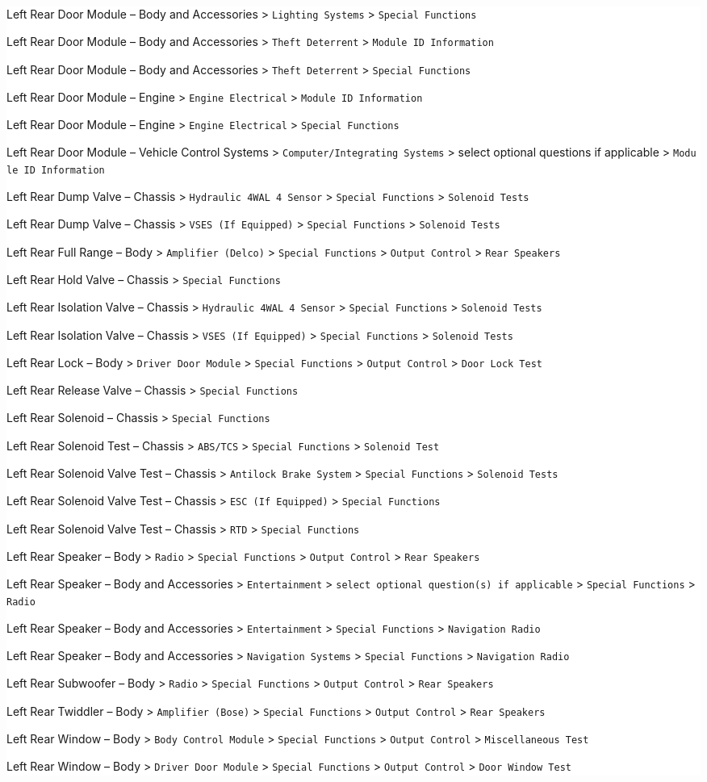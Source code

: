 Left Rear Door Module – Body and Accessories > `Lighting Systems` > `Special Functions`

Left Rear Door Module – Body and Accessories > `Theft Deterrent` > `Module ID Information`

Left Rear Door Module – Body and Accessories > `Theft Deterrent` > `Special Functions`

Left Rear Door Module – Engine > `Engine Electrical` > `Module ID Information`

Left Rear Door Module – Engine > `Engine Electrical` > `Special Functions`

Left Rear Door Module – Vehicle Control Systems > `Computer/Integrating Systems` > select optional questions if applicable > `Module ID Information`

Left Rear Dump Valve – Chassis > `Hydraulic 4WAL 4 Sensor` > `Special Functions` > `Solenoid Tests`

Left Rear Dump Valve – Chassis > `VSES (If Equipped)` > `Special Functions` > `Solenoid Tests`

Left Rear Full Range – Body > `Amplifier (Delco)` > `Special Functions` > `Output Control` > `Rear Speakers`

Left Rear Hold Valve – Chassis > `Special Functions`

Left Rear Isolation Valve – Chassis > `Hydraulic 4WAL 4 Sensor` > `Special Functions` > `Solenoid Tests`

Left Rear Isolation Valve – Chassis > `VSES (If Equipped)` > `Special Functions` > `Solenoid Tests`

Left Rear Lock – Body > `Driver Door Module` > `Special Functions` > `Output Control` > `Door Lock Test`

Left Rear Release Valve – Chassis > `Special Functions`

Left Rear Solenoid – Chassis > `Special Functions`

Left Rear Solenoid Test – Chassis > `ABS/TCS` > `Special Functions` > `Solenoid Test`

Left Rear Solenoid Valve Test – Chassis > `Antilock Brake System` > `Special Functions` > `Solenoid Tests`

Left Rear Solenoid Valve Test – Chassis > `ESC (If Equipped)` > `Special Functions`

Left Rear Solenoid Valve Test – Chassis > `RTD` > `Special Functions`

Left Rear Speaker – Body > `Radio` > `Special Functions` > `Output Control` > `Rear Speakers`

Left Rear Speaker – Body and Accessories > `Entertainment` > `select optional question(s) if applicable` > `Special Functions` > `Radio`

Left Rear Speaker – Body and Accessories > `Entertainment` > `Special Functions` > `Navigation Radio`

Left Rear Speaker – Body and Accessories > `Navigation Systems` > `Special Functions` > `Navigation Radio`

Left Rear Subwoofer – Body > `Radio` > `Special Functions` > `Output Control` > `Rear Speakers`

Left Rear Twiddler – Body > `Amplifier (Bose)` > `Special Functions` > `Output Control` > `Rear Speakers`

Left Rear Window – Body > `Body Control Module` > `Special Functions` > `Output Control` > `Miscellaneous Test`

Left Rear Window – Body > `Driver Door Module` > `Special Functions` > `Output Control` > `Door Window Test`
